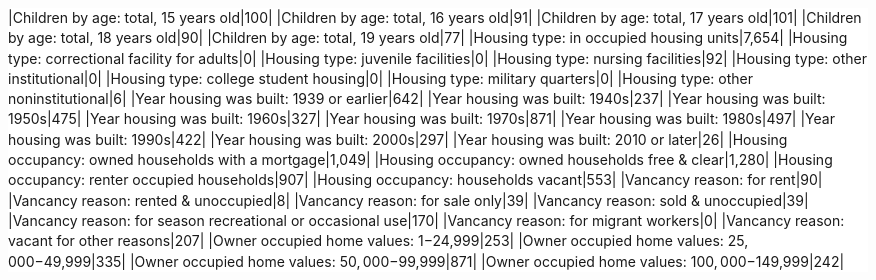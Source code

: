 |Children by age: total, 15 years old|100|
|Children by age: total, 16 years old|91|
|Children by age: total, 17 years old|101|
|Children by age: total, 18 years old|90|
|Children by age: total, 19 years old|77|
|Housing type: in occupied housing units|7,654|
|Housing type: correctional facility for adults|0|
|Housing type: juvenile facilities|0|
|Housing type: nursing facilities|92|
|Housing type: other institutional|0|
|Housing type: college student housing|0|
|Housing type: military quarters|0|
|Housing type: other noninstitutional|6|
|Year housing was built: 1939 or earlier|642|
|Year housing was built: 1940s|237|
|Year housing was built: 1950s|475|
|Year housing was built: 1960s|327|
|Year housing was built: 1970s|871|
|Year housing was built: 1980s|497|
|Year housing was built: 1990s|422|
|Year housing was built: 2000s|297|
|Year housing was built: 2010 or later|26|
|Housing occupancy: owned households with a mortgage|1,049|
|Housing occupancy: owned households free & clear|1,280|
|Housing occupancy: renter occupied households|907|
|Housing occupancy: households vacant|553|
|Vancancy reason: for rent|90|
|Vancancy reason: rented & unoccupied|8|
|Vancancy reason: for sale only|39|
|Vancancy reason: sold & unoccupied|39|
|Vancancy reason: for season recreational or occasional use|170|
|Vancancy reason: for migrant workers|0|
|Vancancy reason: vacant for other reasons|207|
|Owner occupied home values: $1-$24,999|253|
|Owner occupied home values: $25,000-$49,999|335|
|Owner occupied home values: $50,000-$99,999|871|
|Owner occupied home values: $100,000-$149,999|242|
